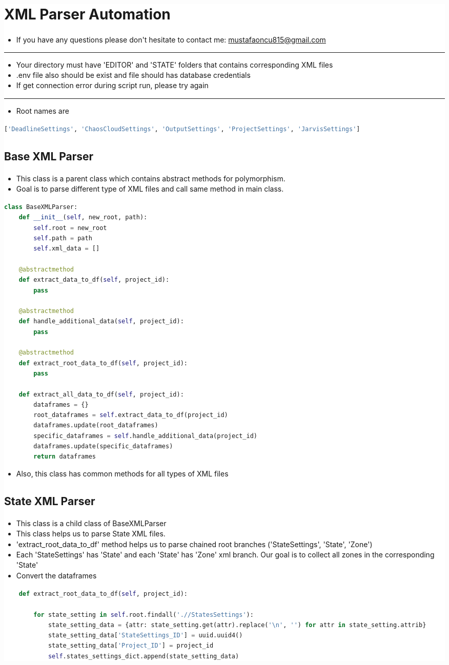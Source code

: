 # XML Parser Automation
- If you have any questions please don't hesitate to contact me: mustafaoncu815@gmail.com
- ----
- Your directory must have 'EDITOR' and 'STATE' folders that contains corresponding XML files
- .env file also should be exist and file should has database credentials
- If get connection error during script run, please try again
- ------
- Root names are
```python 
['DeadlineSettings', 'ChaosCloudSettings', 'OutputSettings', 'ProjectSettings', 'JarvisSettings']
```
## Base XML Parser
- This class is a parent class which contains abstract methods for polymorphism. 
- Goal is to parse different type of XML files and call same method in main class.

```python
class BaseXMLParser:
    def __init__(self, new_root, path):
        self.root = new_root
        self.path = path
        self.xml_data = []

    @abstractmethod
    def extract_data_to_df(self, project_id):
        pass

    @abstractmethod
    def handle_additional_data(self, project_id):
        pass

    @abstractmethod
    def extract_root_data_to_df(self, project_id):
        pass

    def extract_all_data_to_df(self, project_id):
        dataframes = {}
        root_dataframes = self.extract_data_to_df(project_id)
        dataframes.update(root_dataframes)
        specific_dataframes = self.handle_additional_data(project_id)
        dataframes.update(specific_dataframes)
        return dataframes
```
- Also, this class has common methods for all types of XML files
## State XML Parser
- This class is a child class of BaseXMLParser
- This class helps us to parse State XML files.
- 'extract_root_data_to_df' method helps us to parse chained root branches ('StateSettings', 'State', 'Zone')
- Each 'StateSettings' has 'State' and each 'State' has 'Zone' xml branch. Our goal is to collect all zones in the
corresponding 'State'
- Convert the dataframes
```python
    def extract_root_data_to_df(self, project_id):

        for state_setting in self.root.findall('.//StatesSettings'):
            state_setting_data = {attr: state_setting.get(attr).replace('\n', '') for attr in state_setting.attrib}
            state_setting_data['StateSettings_ID'] = uuid.uuid4()
            state_setting_data['Project_ID'] = project_id
            self.states_settings_dict.append(state_setting_data)
```